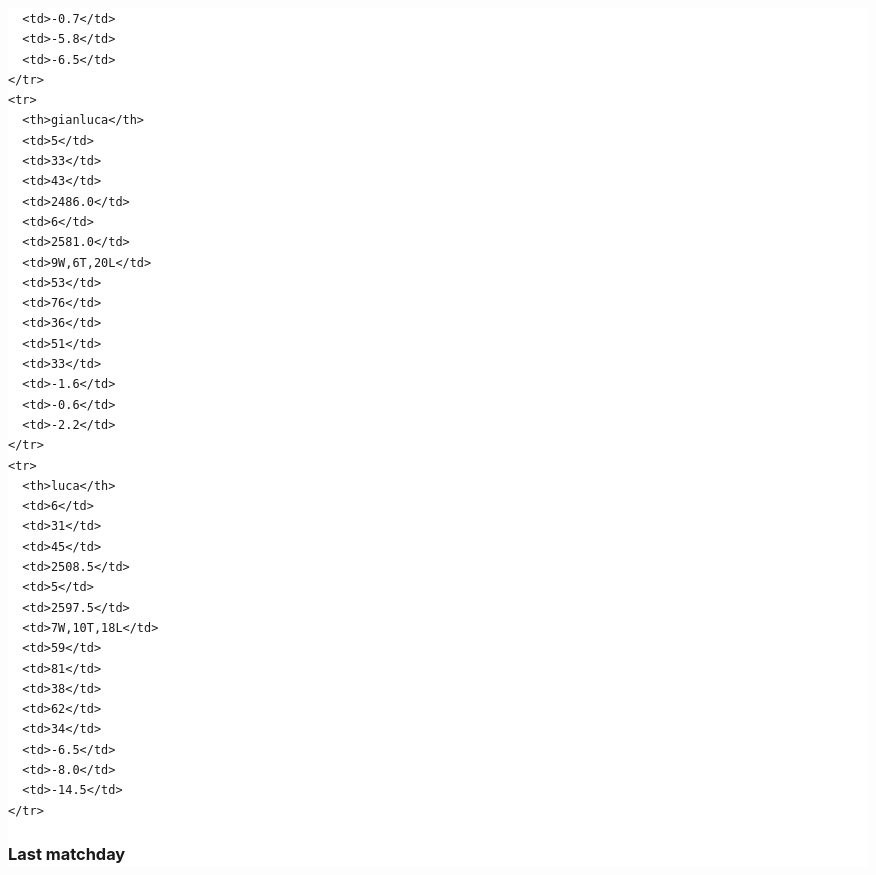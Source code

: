       <td>-0.7</td>
      <td>-5.8</td>
      <td>-6.5</td>
    </tr>
    <tr>
      <th>gianluca</th>
      <td>5</td>
      <td>33</td>
      <td>43</td>
      <td>2486.0</td>
      <td>6</td>
      <td>2581.0</td>
      <td>9W,6T,20L</td>
      <td>53</td>
      <td>76</td>
      <td>36</td>
      <td>51</td>
      <td>33</td>
      <td>-1.6</td>
      <td>-0.6</td>
      <td>-2.2</td>
    </tr>
    <tr>
      <th>luca</th>
      <td>6</td>
      <td>31</td>
      <td>45</td>
      <td>2508.5</td>
      <td>5</td>
      <td>2597.5</td>
      <td>7W,10T,18L</td>
      <td>59</td>
      <td>81</td>
      <td>38</td>
      <td>62</td>
      <td>34</td>
      <td>-6.5</td>
      <td>-8.0</td>
      <td>-14.5</td>
    </tr>
  </tbody>
</table>
</div>


### Last matchday


<div>
<style scoped>
    .dataframe tbody tr th:only-of-type {
        vertical-align: middle;
    }

